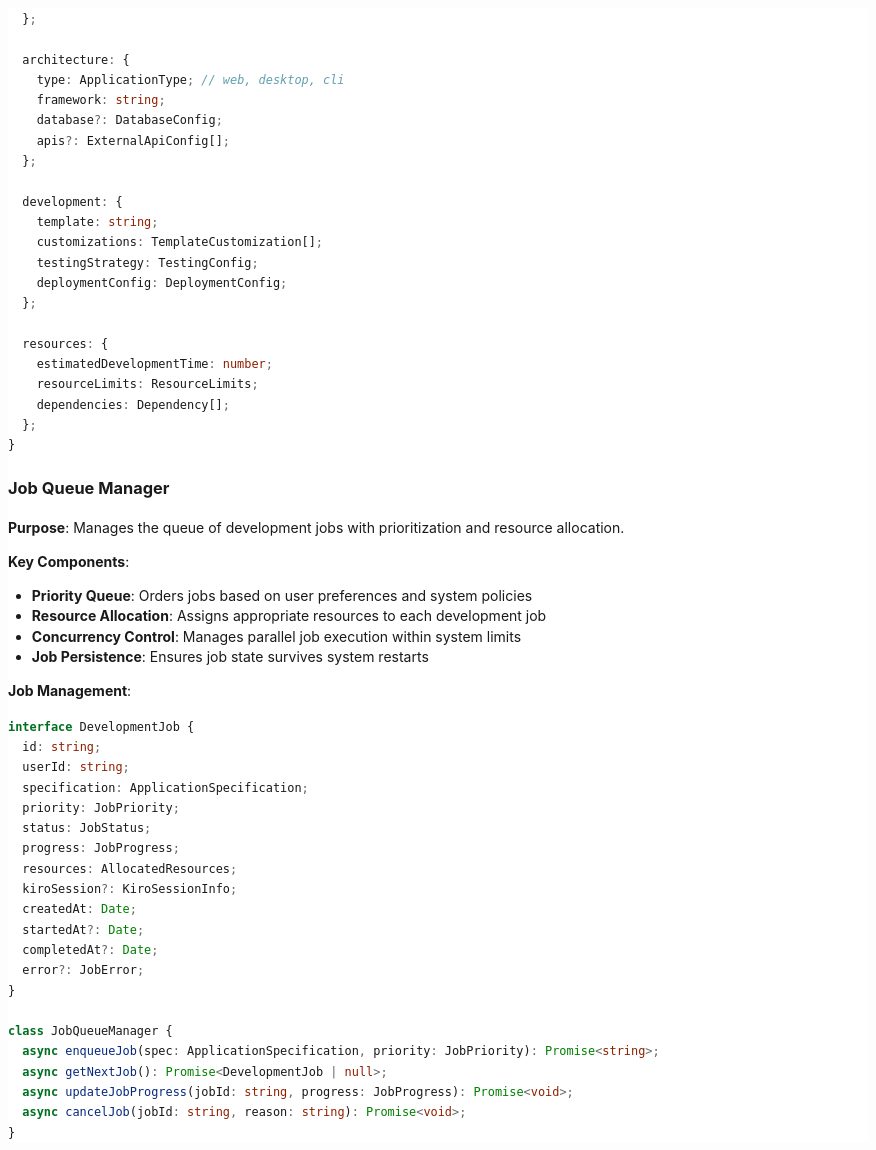 ```typescript
  };
  
  architecture: {
    type: ApplicationType; // web, desktop, cli
    framework: string;
    database?: DatabaseConfig;
    apis?: ExternalApiConfig[];
  };
  
  development: {
    template: string;
    customizations: TemplateCustomization[];
    testingStrategy: TestingConfig;
    deploymentConfig: DeploymentConfig;
  };
  
  resources: {
    estimatedDevelopmentTime: number;
    resourceLimits: ResourceLimits;
    dependencies: Dependency[];
  };
}
```

### Job Queue Manager

**Purpose**: Manages the queue of development jobs with prioritization and resource allocation.

**Key Components**:
- **Priority Queue**: Orders jobs based on user preferences and system policies
- **Resource Allocation**: Assigns appropriate resources to each development job
- **Concurrency Control**: Manages parallel job execution within system limits
- **Job Persistence**: Ensures job state survives system restarts

**Job Management**:
```typescript
interface DevelopmentJob {
  id: string;
  userId: string;
  specification: ApplicationSpecification;
  priority: JobPriority;
  status: JobStatus;
  progress: JobProgress;
  resources: AllocatedResources;
  kiroSession?: KiroSessionInfo;
  createdAt: Date;
  startedAt?: Date;
  completedAt?: Date;
  error?: JobError;
}

class JobQueueManager {
  async enqueueJob(spec: ApplicationSpecification, priority: JobPriority): Promise<string>;
  async getNextJob(): Promise<DevelopmentJob | null>;
  async updateJobProgress(jobId: string, progress: JobProgress): Promise<void>;
  async cancelJob(jobId: string, reason: string): Promise<void>;
}
```

